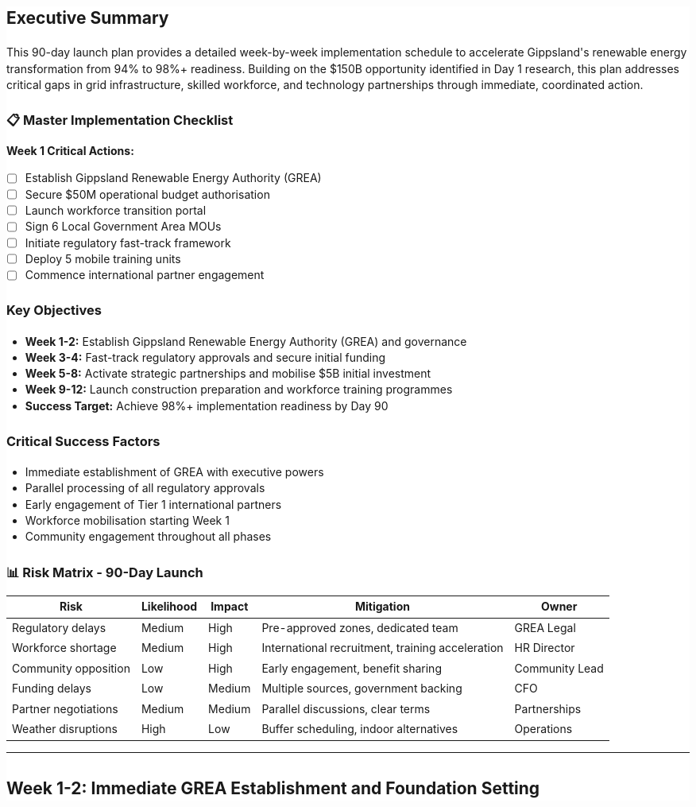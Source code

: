 ## Executive Summary

This 90-day launch plan provides a detailed week-by-week implementation schedule to accelerate Gippsland's renewable energy transformation from 94% to 98%+ readiness. Building on the $150B opportunity identified in Day 1 research, this plan addresses critical gaps in grid infrastructure, skilled workforce, and technology partnerships through immediate, coordinated action.

### 📋 Master Implementation Checklist

**Week 1 Critical Actions:**
- ☐ Establish Gippsland Renewable Energy Authority (GREA)
- ☐ Secure $50M operational budget authorisation  
- ☐ Launch workforce transition portal
- ☐ Sign 6 Local Government Area MOUs
- ☐ Initiate regulatory fast-track framework
- ☐ Deploy 5 mobile training units
- ☐ Commence international partner engagement

### Key Objectives
- **Week 1-2:** Establish Gippsland Renewable Energy Authority (GREA) and governance
- **Week 3-4:** Fast-track regulatory approvals and secure initial funding
- **Week 5-8:** Activate strategic partnerships and mobilise $5B initial investment
- **Week 9-12:** Launch construction preparation and workforce training programmes
- **Success Target:** Achieve 98%+ implementation readiness by Day 90

### Critical Success Factors
- Immediate establishment of GREA with executive powers
- Parallel processing of all regulatory approvals
- Early engagement of Tier 1 international partners
- Workforce mobilisation starting Week 1
- Community engagement throughout all phases

### 📊 Risk Matrix - 90-Day Launch

| Risk | Likelihood | Impact | Mitigation | Owner |
|------|------------|--------|------------|-------|
| Regulatory delays | Medium | High | Pre-approved zones, dedicated team | GREA Legal |
| Workforce shortage | Medium | High | International recruitment, training acceleration | HR Director |
| Community opposition | Low | High | Early engagement, benefit sharing | Community Lead |
| Funding delays | Low | Medium | Multiple sources, government backing | CFO |
| Partner negotiations | Medium | Medium | Parallel discussions, clear terms | Partnerships |
| Weather disruptions | High | Low | Buffer scheduling, indoor alternatives | Operations |

---

## Week 1-2: Immediate GREA Establishment and Foundation Setting
